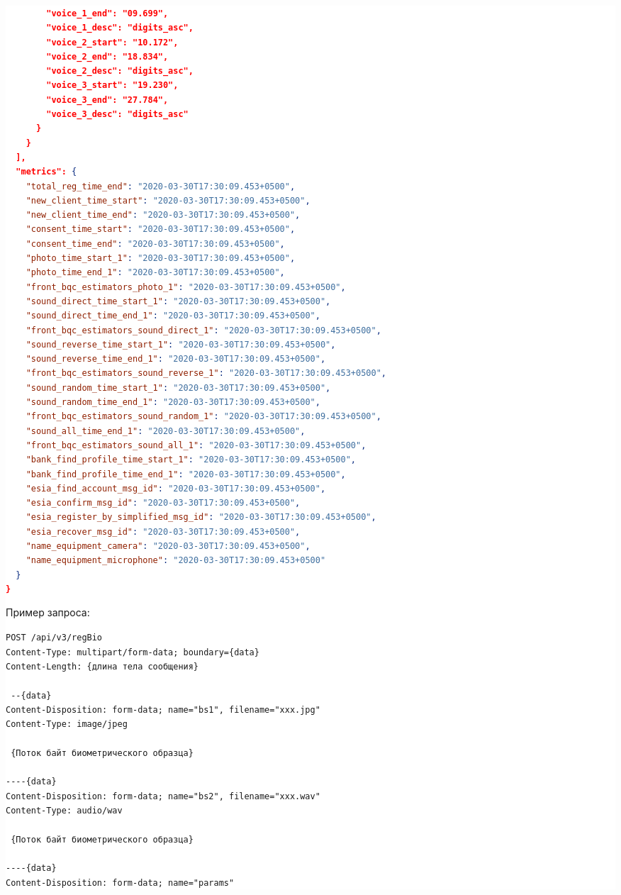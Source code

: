 ```json
        "voice_1_end": "09.699",
        "voice_1_desc": "digits_asc",
        "voice_2_start": "10.172",
        "voice_2_end": "18.834",
        "voice_2_desc": "digits_asc",
        "voice_3_start": "19.230",
        "voice_3_end": "27.784",
        "voice_3_desc": "digits_asc"
      }
    }
  ],
  "metrics": {
    "total_reg_time_end": "2020-03-30T17:30:09.453+0500",
    "new_client_time_start": "2020-03-30T17:30:09.453+0500",
    "new_client_time_end": "2020-03-30T17:30:09.453+0500",
    "consent_time_start": "2020-03-30T17:30:09.453+0500",
    "consent_time_end": "2020-03-30T17:30:09.453+0500",
    "photo_time_start_1": "2020-03-30T17:30:09.453+0500",
    "photo_time_end_1": "2020-03-30T17:30:09.453+0500",
    "front_bqc_estimators_photo_1": "2020-03-30T17:30:09.453+0500",
    "sound_direct_time_start_1": "2020-03-30T17:30:09.453+0500",
    "sound_direct_time_end_1": "2020-03-30T17:30:09.453+0500",
    "front_bqc_estimators_sound_direct_1": "2020-03-30T17:30:09.453+0500",
    "sound_reverse_time_start_1": "2020-03-30T17:30:09.453+0500",
    "sound_reverse_time_end_1": "2020-03-30T17:30:09.453+0500",
    "front_bqc_estimators_sound_reverse_1": "2020-03-30T17:30:09.453+0500",
    "sound_random_time_start_1": "2020-03-30T17:30:09.453+0500",
    "sound_random_time_end_1": "2020-03-30T17:30:09.453+0500",
    "front_bqc_estimators_sound_random_1": "2020-03-30T17:30:09.453+0500",
    "sound_all_time_end_1": "2020-03-30T17:30:09.453+0500",
    "front_bqc_estimators_sound_all_1": "2020-03-30T17:30:09.453+0500",
    "bank_find_profile_time_start_1": "2020-03-30T17:30:09.453+0500",
    "bank_find_profile_time_end_1": "2020-03-30T17:30:09.453+0500",
    "esia_find_account_msg_id": "2020-03-30T17:30:09.453+0500",
    "esia_confirm_msg_id": "2020-03-30T17:30:09.453+0500",
    "esia_register_by_simplified_msg_id": "2020-03-30T17:30:09.453+0500",
    "esia_recover_msg_id": "2020-03-30T17:30:09.453+0500",
    "name_equipment_camera": "2020-03-30T17:30:09.453+0500",
    "name_equipment_microphone": "2020-03-30T17:30:09.453+0500"
  }
}
```

Пример запроса:

```
POST /api/v3/regBio
Content-Type: multipart/form-data; boundary={data}
Content-Length: {длина тела сообщения}
   
 --{data}
Content-Disposition: form-data; name="bs1", filename="xxx.jpg"
Content-Type: image/jpeg
    
 {Поток байт биометрического образца}
   
----{data}
Content-Disposition: form-data; name="bs2", filename="xxx.wav"
Content-Type: audio/wav
    
 {Поток байт биометрического образца}
   
----{data}
Content-Disposition: form-data; name="params"
```